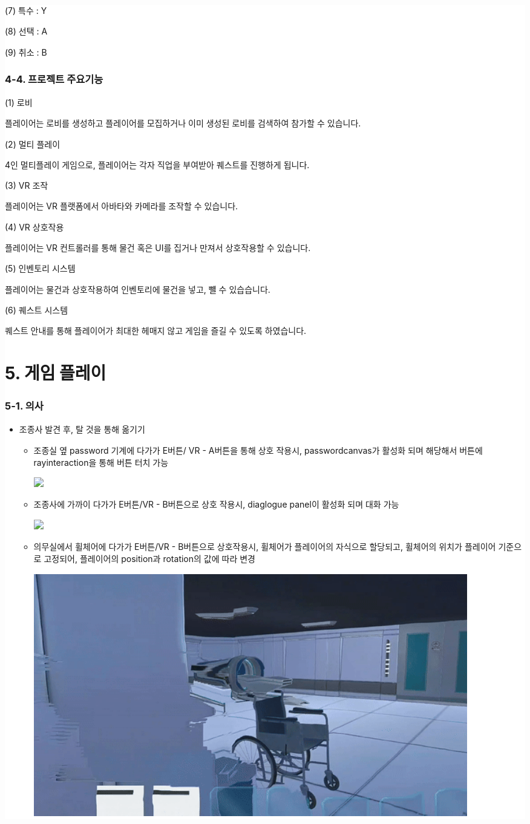 (7) 특수         : Y 

(8) 선택         : A 

(9) 취소         : B

### 4-4. 프로젝트 주요기능

(1) 로비

 플레이어는 로비를 생성하고 플레이어를 모집하거나 이미 생성된 로비를 검색하여 참가할 수 있습니다.

(2) 멀티 플레이 

 4인 멀티플레이 게임으로, 플레이어는 각자 직업을 부여받아 퀘스트를 진행하게 됩니다.

(3) VR 조작

 플레이어는 VR 플랫폼에서 아바타와 카메라를 조작할 수 있습니다.

(4) VR 상호작용 

 플레이어는 VR 컨트롤러를 통해 물건 혹은 UI를 집거나 만져서 상호작용할 수 있습니다.

(5) 인벤토리 시스템 

 플레이어는 물건과 상호작용하여 인벤토리에 물건을 넣고, 뺼 수 있습습니다.

(6) 퀘스트 시스템 

 퀘스트 안내를 통해 플레이어가 최대한 헤매지 않고 게임을 즐길 수 있도록 하였습니다.

# 5. 게임 플레이

### 5-1. 의사

- 조종사 발견 후, 탈 것을 통해 옮기기
    - 조종실 옆 password 기계에 다가가 E버튼/ VR - A버튼을 통해 상호 작용시, passwordcanvas가 활성화 되며 해당해서 버튼에 rayinteraction을 통해 버튼 터치 가능
        
        <img src="Images/의사1.gif" height=400> <br/>
        
    - 조종사에 가까이 다가가 E버튼/VR - B버튼으로 상호 작용시, diaglogue panel이 활성화 되며 대화 가능
        
        <img src="Images/의사2.gif" height=400> <br/>
        
    - 의무실에서 휠체어에 다가가 E버튼/VR - B버튼으로 상호작용시, 휠체어가 플레이어의 자식으로 할당되고, 휠체어의 위치가 플레이어 기준으로 고정되어, 플레이어의 position과 rotation의 값에 따라 변경
        
        <img src="Images/의사3.gif" height=400> <br/>
        